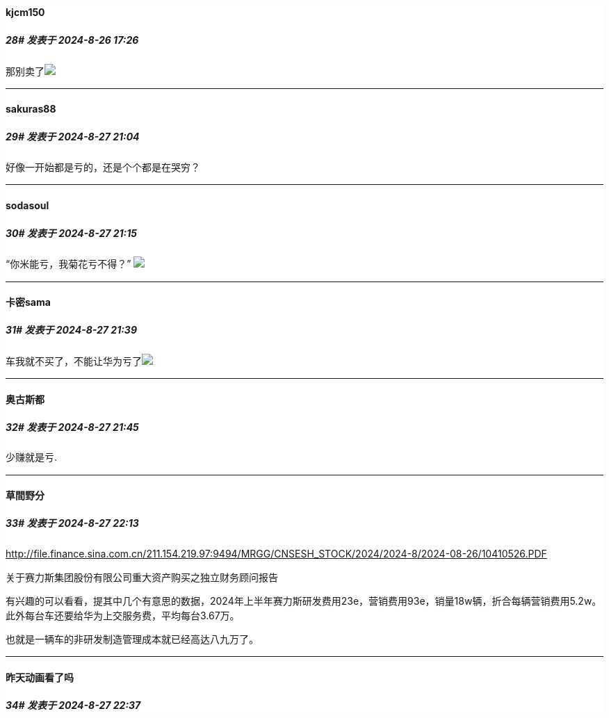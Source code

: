 ####  kjcm150  
##### 28#       发表于 2024-8-26 17:26

那别卖了<img src="https://static.saraba1st.com/image/smiley/face2017/049.png" referrerpolicy="no-referrer">

*****

####  sakuras88  
##### 29#       发表于 2024-8-27 21:04

好像一开始都是亏的，还是个个都是在哭穷？

*****

####  sodasoul  
##### 30#       发表于 2024-8-27 21:15

“你米能亏，我菊花亏不得？”
<img src="https://static.saraba1st.com/image/smiley/face2017/220.png" referrerpolicy="no-referrer">

*****

####  卡密sama  
##### 31#       发表于 2024-8-27 21:39

车我就不买了，不能让华为亏了<img src="https://static.saraba1st.com/image/smiley/face2017/001.png" referrerpolicy="no-referrer">

*****

####  奥古斯都  
##### 32#       发表于 2024-8-27 21:45

少赚就是亏.

*****

####  草間野分  
##### 33#       发表于 2024-8-27 22:13

http://file.finance.sina.com.cn/211.154.219.97:9494/MRGG/CNSESH_STOCK/2024/2024-8/2024-08-26/10410526.PDF

关于赛力斯集团股份有限公司重大资产购买之独立财务顾问报告

有兴趣的可以看看，提其中几个有意思的数据，2024年上半年赛力斯研发费用23e，营销费用93e，销量18w辆，折合每辆营销费用5.2w。此外每台车还要给华为上交服务费，平均每台3.67万。

也就是一辆车的非研发制造管理成本就已经高达八九万了。

*****

####  昨天动画看了吗  
##### 34#       发表于 2024-8-27 22:37
